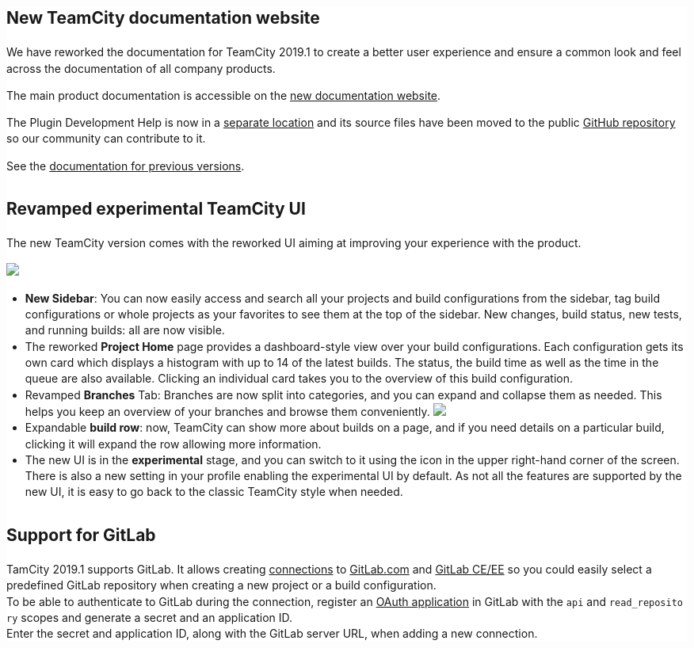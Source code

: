 [//]: # (title: What's New in TeamCity 2019.1)
[//]: # (auxiliary-id: What's New in TeamCity 2019.1)

## New TeamCity documentation website

We have reworked the documentation for TeamCity 2019.1 to create a better user experience and ensure a common look and feel across the documentation of all company products.  

The main product documentation is accessible on the [new documentation website](https://www.jetbrains.com/help/teamcity/teamcity-documentation.html).
 
The Plugin Development Help is now in a [separate location](https://plugins.jetbrains.com/docs/teamcity/developing-teamcity-plugins.html) and its source files have been moved to the public [GitHub repository](https://github.com/JetBrains/teamcity-sdk-docs) so our community can contribute to it. 

See the [documentation for previous versions](documentation-for-previous-versions.md).


## Revamped experimental TeamCity UI

The new TeamCity version comes with the reworked UI aiming at improving your experience with the product.

<img src="SakuraUI.png" width="1000"/>

* __New Sidebar__: You can now easily access and search all your projects and build configurations from the sidebar, tag build configurations or whole projects as your favorites to see them at the top of the sidebar. New changes, build status, new tests, and running builds: all are now visible. 
* The reworked __Project Home__ page provides a dashboard-style view over your build configurations. Each configuration gets its own card which displays a histogram with up to 14 of the latest builds. The status, the build time as well as the time in the queue are also available. Clicking an individual card takes you to the overview of this build configuration.
* Revamped __Branches__ Tab: Branches are now split into categories, and you can expand and collapse them as needed. This helps you keep an overview of your branches and browse them conveniently.
  <img src="SakuraBranches.png" width="600"/>
* Expandable __build row__: now, TeamCity can show more about builds on a page, and if you need details on a particular build, clicking it will expand the row allowing more information.
* The new UI is in the __experimental__ stage, and you can switch to it using the icon in the upper right-hand corner of the screen. There is also a new setting in your profile enabling the experimental UI by default. As not all the features are supported by the new UI, it is easy to go back to the classic TeamCity style when needed.


## Support for GitLab

TamCity 2019.1 supports GitLab. It allows creating [connections](integrating-teamcity-with-vcs-hosting-services.md#Connecting+to+GitLab) to [GitLab.com](https://about.gitlab.com/) and [GitLab CE/EE](https://about.gitlab.com/install/ce-or-ee/) so you could easily select a predefined GitLab repository when creating a new project or a build configuration.   
To be able to authenticate to GitLab during the connection, register an [OAuth application](https://docs.gitlab.com/ee/integration/oauth_provider.html) in GitLab with the `api` and `read_repository` scopes and generate a secret and an application ID.   
Enter the secret and application ID, along with the GitLab server URL, when adding a new connection.
